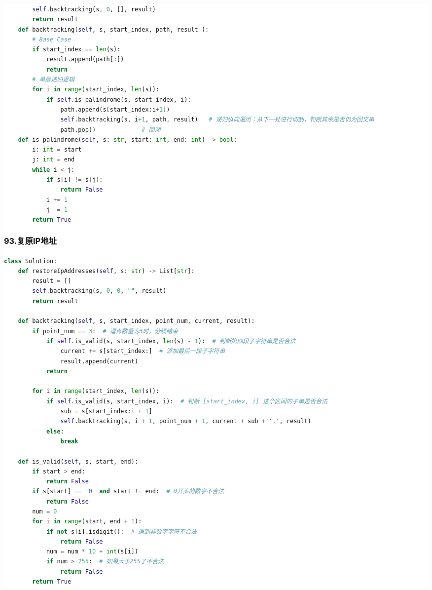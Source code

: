 ```python
        self.backtracking(s, 0, [], result)
        return result
    def backtracking(self, s, start_index, path, result ):
        # Base Case
        if start_index == len(s):
            result.append(path[:])
            return
        # 单层递归逻辑
        for i in range(start_index, len(s)):
            if self.is_palindrome(s, start_index, i):
                path.append(s[start_index:i+1])
                self.backtracking(s, i+1, path, result)   # 递归纵向遍历：从下一处进行切割，判断其余是否仍为回文串
                path.pop()             # 回溯
    def is_palindrome(self, s: str, start: int, end: int) -> bool:
        i: int = start        
        j: int = end
        while i < j:
            if s[i] != s[j]:
                return False
            i += 1
            j -= 1
        return True 
```
### 93.复原IP地址
```python
class Solution:
    def restoreIpAddresses(self, s: str) -> List[str]:
        result = []
        self.backtracking(s, 0, 0, "", result)
        return result

    def backtracking(self, s, start_index, point_num, current, result):
        if point_num == 3:  # 逗点数量为3时，分隔结束
            if self.is_valid(s, start_index, len(s) - 1):  # 判断第四段子字符串是否合法
                current += s[start_index:]  # 添加最后一段子字符串
                result.append(current)
            return

        for i in range(start_index, len(s)):
            if self.is_valid(s, start_index, i):  # 判断 [start_index, i] 这个区间的子串是否合法
                sub = s[start_index:i + 1]
                self.backtracking(s, i + 1, point_num + 1, current + sub + '.', result)
            else:
                break

    def is_valid(self, s, start, end):
        if start > end:
            return False
        if s[start] == '0' and start != end:  # 0开头的数字不合法
            return False
        num = 0
        for i in range(start, end + 1):
            if not s[i].isdigit():  # 遇到非数字字符不合法
                return False
            num = num * 10 + int(s[i])
            if num > 255:  # 如果大于255了不合法
                return False
        return True
```
